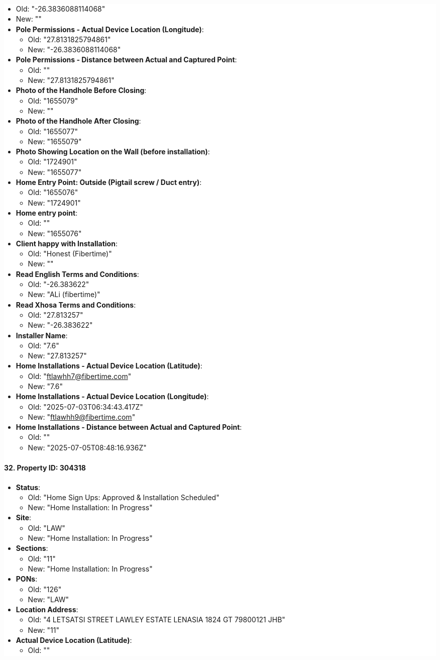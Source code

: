   - Old: "-26.3836088114068"
  - New: ""
- **Pole Permissions - Actual Device Location (Longitude)**:
  - Old: "27.8131825794861"
  - New: "-26.3836088114068"
- **Pole Permissions - Distance between Actual and Captured Point**:
  - Old: ""
  - New: "27.8131825794861"
- **Photo of the Handhole Before Closing**:
  - Old: "1655079"
  - New: ""
- **Photo of the Handhole After Closing**:
  - Old: "1655077"
  - New: "1655079"
- **Photo Showing Location on the Wall (before installation)**:
  - Old: "1724901"
  - New: "1655077"
- **Home Entry Point: Outside (Pigtail screw / Duct entry)**:
  - Old: "1655076"
  - New: "1724901"
- **Home entry point**:
  - Old: ""
  - New: "1655076"
- **Client happy with Installation**:
  - Old: "Honest (Fibertime)"
  - New: ""
- **Read English Terms and Conditions**:
  - Old: "-26.383622"
  - New: "ALi (fibertime)"
- **Read Xhosa Terms and Conditions**:
  - Old: "27.813257"
  - New: "-26.383622"
- **Installer Name**:
  - Old: "7.6"
  - New: "27.813257"
- **Home Installations - Actual Device Location (Latitude)**:
  - Old: "ftlawhh7@fibertime.com"
  - New: "7.6"
- **Home Installations - Actual Device Location (Longitude)**:
  - Old: "2025-07-03T06:34:43.417Z"
  - New: "ftlawhh9@fibertime.com"
- **Home Installations - Distance between Actual and Captured Point**:
  - Old: ""
  - New: "2025-07-05T08:48:16.936Z"

#### 32. Property ID: 304318

- **Status**:
  - Old: "Home Sign Ups: Approved & Installation Scheduled"
  - New: "Home Installation: In Progress"
- **Site**:
  - Old: "LAW"
  - New: "Home Installation: In Progress"
- **Sections**:
  - Old: "11"
  - New: "Home Installation: In Progress"
- **PONs**:
  - Old: "126"
  - New: "LAW"
- **Location Address**:
  - Old: "4 LETSATSI STREET LAWLEY ESTATE LENASIA 1824 GT 79800121 JHB"
  - New: "11"
- **Actual Device Location (Latitude)**:
  - Old: ""